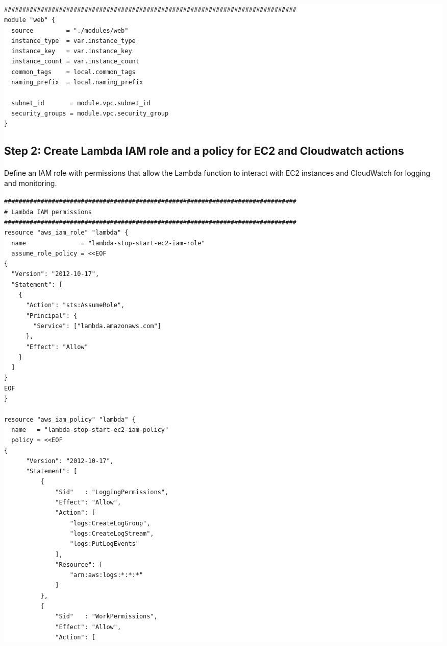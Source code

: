 ```hcl
################################################################################
module "web" {
  source         = "./modules/web"
  instance_type  = var.instance_type
  instance_key   = var.instance_key
  instance_count = var.instance_count
  common_tags    = local.common_tags
  naming_prefix  = local.naming_prefix

  subnet_id       = module.vpc.subnet_id
  security_groups = module.vpc.security_group
}
```
## Step 2: Create Lambda IAM role and a policy for EC2 and Cloudwatch actions
Define an IAM role with permissions that allow the Lambda function to interact with EC2 instances and CloudWatch for logging and monitoring.

```hcl
################################################################################
# Lambda IAM permissions
################################################################################
resource "aws_iam_role" "lambda" {
  name               = "lambda-stop-start-ec2-iam-role"
  assume_role_policy = <<EOF
{
  "Version": "2012-10-17",
  "Statement": [
    {
      "Action": "sts:AssumeRole",
      "Principal": {
        "Service": ["lambda.amazonaws.com"]
      },
      "Effect": "Allow"
    }
  ]
}
EOF
}

resource "aws_iam_policy" "lambda" {
  name   = "lambda-stop-start-ec2-iam-policy"
  policy = <<EOF
{
      "Version": "2012-10-17",
      "Statement": [
          {
              "Sid"   : "LoggingPermissions",
              "Effect": "Allow",
              "Action": [
                  "logs:CreateLogGroup",
                  "logs:CreateLogStream",
                  "logs:PutLogEvents"
              ],
              "Resource": [
                  "arn:aws:logs:*:*:*"
              ]
          },
          {
              "Sid"   : "WorkPermissions",
              "Effect": "Allow",
              "Action": [
```